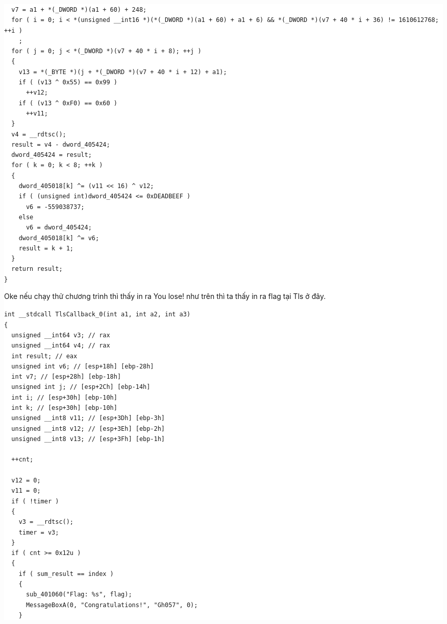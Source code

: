 ```
  v7 = a1 + *(_DWORD *)(a1 + 60) + 248;
  for ( i = 0; i < *(unsigned __int16 *)(*(_DWORD *)(a1 + 60) + a1 + 6) && *(_DWORD *)(v7 + 40 * i + 36) != 1610612768; ++i )
    ;
  for ( j = 0; j < *(_DWORD *)(v7 + 40 * i + 8); ++j )
  {
    v13 = *(_BYTE *)(j + *(_DWORD *)(v7 + 40 * i + 12) + a1);
    if ( (v13 ^ 0x55) == 0x99 )
      ++v12;
    if ( (v13 ^ 0xF0) == 0x60 )
      ++v11;
  }
  v4 = __rdtsc();
  result = v4 - dword_405424;
  dword_405424 = result;
  for ( k = 0; k < 8; ++k )
  {
    dword_405018[k] ^= (v11 << 16) ^ v12;
    if ( (unsigned int)dword_405424 <= 0xDEADBEEF )
      v6 = -559038737;
    else
      v6 = dword_405424;
    dword_405018[k] ^= v6;
    result = k + 1;
  }
  return result;
}
```

Oke nếu chạy thử chương trình thì thấy in ra You lose! như trên thì ta thấy in ra flag tại Tls ở đây.


```
int __stdcall TlsCallback_0(int a1, int a2, int a3)
{
  unsigned __int64 v3; // rax
  unsigned __int64 v4; // rax
  int result; // eax
  unsigned int v6; // [esp+18h] [ebp-28h]
  int v7; // [esp+28h] [ebp-18h]
  unsigned int j; // [esp+2Ch] [ebp-14h]
  int i; // [esp+30h] [ebp-10h]
  int k; // [esp+30h] [ebp-10h]
  unsigned __int8 v11; // [esp+3Dh] [ebp-3h]
  unsigned __int8 v12; // [esp+3Eh] [ebp-2h]
  unsigned __int8 v13; // [esp+3Fh] [ebp-1h]

  ++cnt;

  v12 = 0;
  v11 = 0;
  if ( !timer )
  {
    v3 = __rdtsc();
    timer = v3;
  }
  if ( cnt >= 0x12u )
  {
    if ( sum_result == index )
    {
      sub_401060("Flag: %s", flag);
      MessageBoxA(0, "Congratulations!", "Gh057", 0);
    }
```